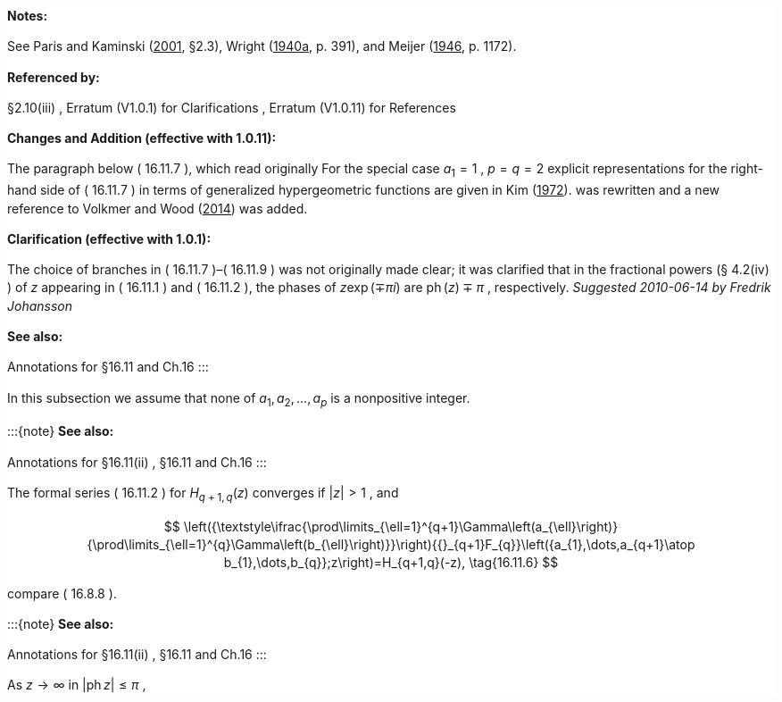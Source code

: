 **Notes:**

See Paris and Kaminski ([2001](./bib/P.html#bib1845 "Asymptotics and Mellin-Barnes Integrals"), §2.3), Wright ([1940a](./bib/W.html#bib2458 "The asymptotic expansion of the generalized hypergeometric function"), p. 391), and Meijer ([1946](./bib/M.html#bib1593 "On the G -function. VII, VIII"), p. 1172).

**Referenced by:**

§2.10(iii) , Erratum (V1.0.1) for Clarifications , Erratum (V1.0.11) for References

**Changes and Addition (effective with 1.0.11):**

The paragraph below ( 16.11.7 ), which read originally For the special case $a_{1}=1$ , $p=q=2$ explicit representations for the right-hand side of ( 16.11.7 ) in terms of generalized hypergeometric functions are given in Kim ([1972](./bib/K.html#bib1268 "The asymptotic expansion of a hypergeometric function ⁢ F 2 2 ( 1 , α ; ρ 1 , ρ 2 ; z )")). was rewritten and a new reference to Volkmer and Wood ([2014](./bib/V.html#bib2871 "A note on the asymptotic expansion of generalized hypergeometric functions")) was added.

**Clarification (effective with 1.0.1):**

The choice of branches in ( 16.11.7 )–( 16.11.9 ) was not originally made clear; it was clarified that in the fractional powers (§ 4.2(iv) ) of $z$ appearing in ( 16.11.1 ) and ( 16.11.2 ), the phases of $z\exp\left(\mp\pi i\right)$ are $\operatorname{ph}\left(z\right)\mp\pi$ , respectively. *Suggested 2010-06-14 by Fredrik Johansson*

**See also:**

Annotations for §16.11 and Ch.16
:::

In this subsection we assume that none of $a_{1},a_{2},\dots,a_{p}$ is a nonpositive integer.

:::{note}
**See also:**

Annotations for §16.11(ii) , §16.11 and Ch.16
:::

The formal series ( 16.11.2 ) for $H_{q+1,q}(z)$ converges if $\left|z\right|>1$ , and


<a id="E6"></a>
$$
\left({\textstyle\ifrac{\prod\limits_{\ell=1}^{q+1}\Gamma\left(a_{\ell}\right)}{\prod\limits_{\ell=1}^{q}\Gamma\left(b_{\ell}\right)}}\right){{}_{q+1}F_{q}}\left({a_{1},\dots,a_{q+1}\atop b_{1},\dots,b_{q}};z\right)=H_{q+1,q}(-z), \tag{16.11.6}
$$

compare ( 16.8.8 ).

:::{note}
**See also:**

Annotations for §16.11(ii) , §16.11 and Ch.16
:::

As $z\to\infty$ in $|\operatorname{ph}z|\leq\pi$ ,
